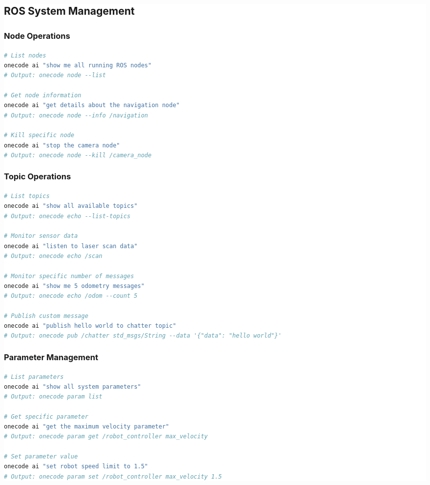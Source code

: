```bash
```

## ROS System Management

### Node Operations

```bash
# List nodes
onecode ai "show me all running ROS nodes"
# Output: onecode node --list

# Get node information
onecode ai "get details about the navigation node"
# Output: onecode node --info /navigation

# Kill specific node
onecode ai "stop the camera node"
# Output: onecode node --kill /camera_node
```

### Topic Operations

```bash
# List topics
onecode ai "show all available topics"
# Output: onecode echo --list-topics

# Monitor sensor data
onecode ai "listen to laser scan data"
# Output: onecode echo /scan

# Monitor specific number of messages
onecode ai "show me 5 odometry messages"
# Output: onecode echo /odom --count 5

# Publish custom message
onecode ai "publish hello world to chatter topic"
# Output: onecode pub /chatter std_msgs/String --data '{"data": "hello world"}'
```

### Parameter Management

```bash
# List parameters
onecode ai "show all system parameters"
# Output: onecode param list

# Get specific parameter
onecode ai "get the maximum velocity parameter"
# Output: onecode param get /robot_controller max_velocity

# Set parameter value
onecode ai "set robot speed limit to 1.5"
# Output: onecode param set /robot_controller max_velocity 1.5
```
